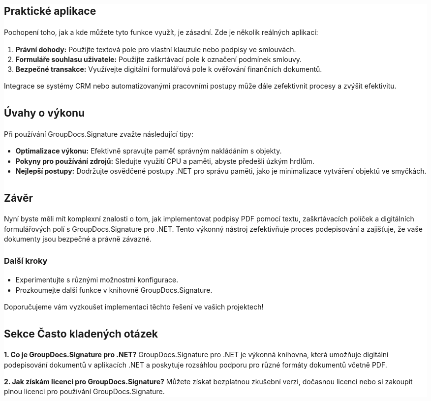 ## Praktické aplikace

Pochopení toho, jak a kde můžete tyto funkce využít, je zásadní. Zde je několik reálných aplikací:

1. **Právní dohody:** Použijte textová pole pro vlastní klauzule nebo podpisy ve smlouvách.
2. **Formuláře souhlasu uživatele:** Použijte zaškrtávací pole k označení podmínek smlouvy.
3. **Bezpečné transakce:** Využívejte digitální formulářová pole k ověřování finančních dokumentů.

Integrace se systémy CRM nebo automatizovanými pracovními postupy může dále zefektivnit procesy a zvýšit efektivitu.

## Úvahy o výkonu

Při používání GroupDocs.Signature zvažte následující tipy:
- **Optimalizace výkonu:** Efektivně spravujte paměť správným nakládáním s objekty.
- **Pokyny pro používání zdrojů:** Sledujte využití CPU a paměti, abyste předešli úzkým hrdlům.
- **Nejlepší postupy:** Dodržujte osvědčené postupy .NET pro správu paměti, jako je minimalizace vytváření objektů ve smyčkách.

## Závěr

Nyní byste měli mít komplexní znalosti o tom, jak implementovat podpisy PDF pomocí textu, zaškrtávacích políček a digitálních formulářových polí s GroupDocs.Signature pro .NET. Tento výkonný nástroj zefektivňuje proces podepisování a zajišťuje, že vaše dokumenty jsou bezpečné a právně závazné.

### Další kroky
- Experimentujte s různými možnostmi konfigurace.
- Prozkoumejte další funkce v knihovně GroupDocs.Signature.

Doporučujeme vám vyzkoušet implementaci těchto řešení ve vašich projektech!

## Sekce Často kladených otázek

**1. Co je GroupDocs.Signature pro .NET?**
GroupDocs.Signature pro .NET je výkonná knihovna, která umožňuje digitální podepisování dokumentů v aplikacích .NET a poskytuje rozsáhlou podporu pro různé formáty dokumentů včetně PDF.

**2. Jak získám licenci pro GroupDocs.Signature?**
Můžete získat bezplatnou zkušební verzi, dočasnou licenci nebo si zakoupit plnou licenci pro používání GroupDocs.Signature.